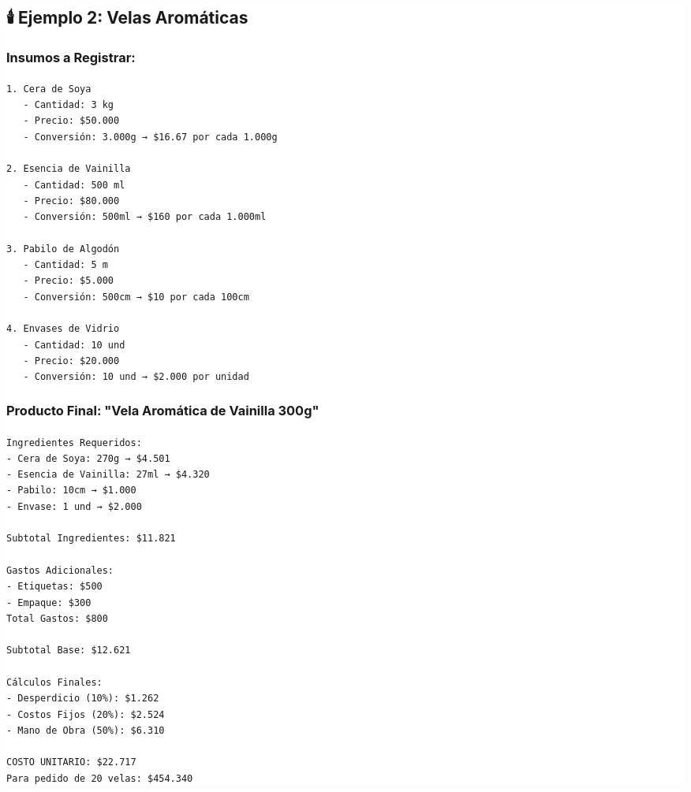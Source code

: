 ## 🕯️ Ejemplo 2: Velas Aromáticas

### Insumos a Registrar:
```
1. Cera de Soya
   - Cantidad: 3 kg
   - Precio: $50.000
   - Conversión: 3.000g → $16.67 por cada 1.000g

2. Esencia de Vainilla
   - Cantidad: 500 ml
   - Precio: $80.000
   - Conversión: 500ml → $160 por cada 1.000ml

3. Pabilo de Algodón
   - Cantidad: 5 m
   - Precio: $5.000
   - Conversión: 500cm → $10 por cada 100cm

4. Envases de Vidrio
   - Cantidad: 10 und
   - Precio: $20.000
   - Conversión: 10 und → $2.000 por unidad
```

### Producto Final: "Vela Aromática de Vainilla 300g"
```
Ingredientes Requeridos:
- Cera de Soya: 270g → $4.501
- Esencia de Vainilla: 27ml → $4.320
- Pabilo: 10cm → $1.000
- Envase: 1 und → $2.000

Subtotal Ingredientes: $11.821

Gastos Adicionales:
- Etiquetas: $500
- Empaque: $300
Total Gastos: $800

Subtotal Base: $12.621

Cálculos Finales:
- Desperdicio (10%): $1.262
- Costos Fijos (20%): $2.524
- Mano de Obra (50%): $6.310

COSTO UNITARIO: $22.717
Para pedido de 20 velas: $454.340
```
